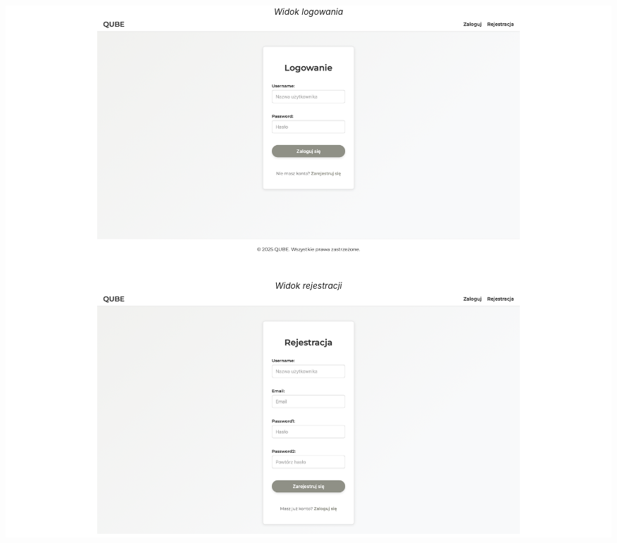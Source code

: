   <div style="text-align:center; margin-bottom:24px;">
    <div style="font-size:12px; font-style:italic; margin-top:4px;">Widok logowania</div>
    <img src="Docs/images/logowanie.png" alt="logowanie" width="600">
  </div>
  
  <div style="text-align:center; margin-bottom:24px;">
    <div style="font-size:12px; font-style:italic; margin-top:4px;">Widok rejestracji</div>
    <img src="Docs/images/rejestracja.png" alt="rejestracja" width="600">
  </div>
  